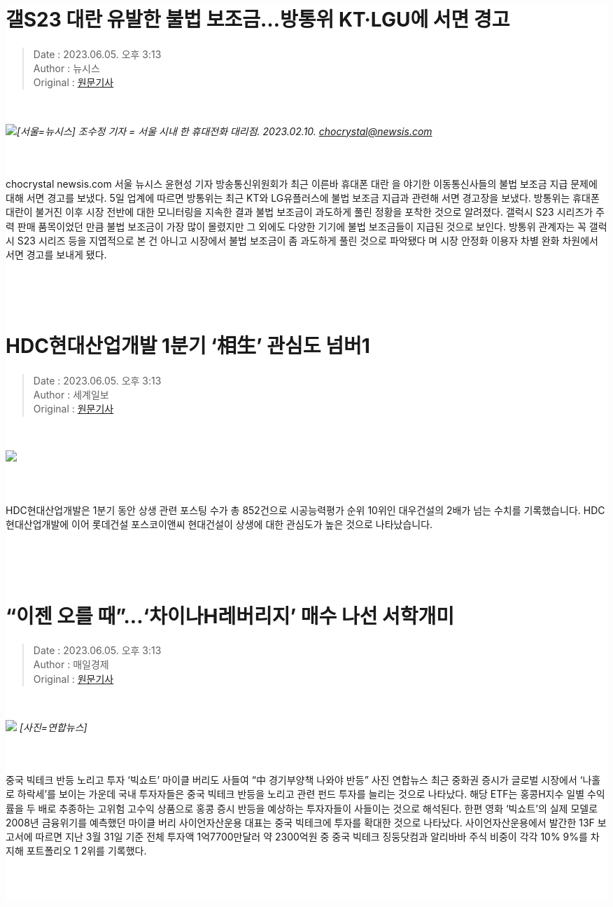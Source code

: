   
# 갤S23 대란 유발한 불법 보조금…방통위 KT·LGU에 서면 경고  
  
> Date : 2023.06.05. 오후 3:13  
> Author : 뉴시스  
> Original : [원문기사](https://n.news.naver.com/mnews/article/003/0011897611?sid=101)  
<br/>  
  
<img src="https://imgnews.pstatic.net/image/003/2023/06/05/NISI20230210_0019758952_web_20230210102335_20230605151309141.jpg?type=w647" id="img1"></img><em class="img_desc">[서울=뉴시스] 조수정 기자 = 서울 시내 한 휴대전화 대리점. 2023.02.10. chocrystal@newsis.com</em>  
<br/><br/>  
  
chocrystal newsis.com 서울 뉴시스 윤현성 기자 방송통신위원회가 최근 이른바 휴대폰 대란 을 야기한 이동통신사들의 불법 보조금 지급 문제에 대해 서면 경고를 보냈다.
5일 업계에 따르면 방통위는 최근 KT와 LG유플러스에 불법 보조금 지급과 관련해 서면 경고장을 보냈다.
방통위는 휴대폰 대란이 불거진 이후 시장 전반에 대한 모니터링을 지속한 결과 불법 보조금이 과도하게 풀린 정황을 포착한 것으로 알려졌다.
갤럭시 S23 시리즈가 주력 판매 품목이었던 만큼 불법 보조금이 가장 많이 몰렸지만 그 외에도 다양한 기기에 불법 보조금들이 지급된 것으로 보인다.
방통위 관계자는 꼭 갤럭시 S23 시리즈 등을 지엽적으로 본 건 아니고 시장에서 불법 보조금이 좀 과도하게 풀린 것으로 파악됐다 며 시장 안정화 이용자 차별 완화 차원에서 서면 경고를 보내게 됐다.  
<br/><br/><br/>  

  
# HDC현대산업개발 1분기 ‘相生’ 관심도 넘버1  
  
> Date : 2023.06.05. 오후 3:13  
> Author : 세계일보  
> Original : [원문기사](https://n.news.naver.com/mnews/article/022/0003819795?sid=101)  
<br/>  
  
<img src="https://imgnews.pstatic.net/image/022/2023/06/05/20230605510388_20230605151306920.jpg?type=w647" id="img1"></img>  
<br/><br/>  
  
HDC현대산업개발은 1분기 동안 상생 관련 포스팅 수가 총 852건으로 시공능력평가 순위 10위인 대우건설의 2배가 넘는 수치를 기록했습니다.
HDC현대산업개발에 이어 롯데건설 포스코이앤씨 현대건설이 상생에 대한 관심도가 높은 것으로 나타났습니다.  
<br/><br/><br/>  

  
# “이젠 오를 때”...‘차이나H레버리지’ 매수 나선 서학개미  
  
> Date : 2023.06.05. 오후 3:13  
> Author : 매일경제  
> Original : [원문기사](https://n.news.naver.com/mnews/article/009/0005139825?sid=101)  
<br/>  
  
<img src="https://imgnews.pstatic.net/image/009/2023/06/05/0005139825_001_20230605151301013.png?type=w647" id="img1"></img><em class="img_desc"> [사진=연합뉴스]</em>  
<br/><br/>  
  
중국 빅테크 반등 노리고 투자 ‘빅쇼트’ 마이클 버리도 사들여 “中 경기부양책 나와야 반등” 사진 연합뉴스 최근 중화권 증시가 글로벌 시장에서 ‘나홀로 하락세’를 보이는 가운데 국내 투자자들은 중국 빅테크 반등을 노리고 관련 펀드 투자를 늘리는 것으로 나타났다.
해당 ETF는 홍콩H지수 일별 수익률을 두 배로 추종하는 고위험 고수익 상품으로 홍콩 증시 반등을 예상하는 투자자들이 사들이는 것으로 해석된다.
한편 영화 ‘빅쇼트’의 실제 모델로 2008년 금융위기를 예측했던 마이클 버리 사이언자산운용 대표는 중국 빅테크에 투자를 확대한 것으로 나타났다.
사이언자산운용에서 발간한 13F 보고서에 따르면 지난 3월 31일 기준 전체 투자액 1억7700만달러 약 2300억원 중 중국 빅테크 징둥닷컴과 알리바바 주식 비중이 각각 10% 9%를 차지해 포트폴리오 1 2위를 기록했다.  
<br/><br/><br/>  
